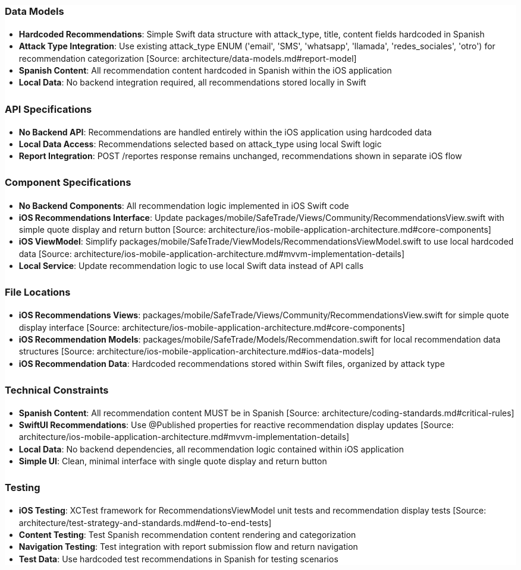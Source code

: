 ### Data Models
- **Hardcoded Recommendations**: Simple Swift data structure with attack_type, title, content fields hardcoded in Spanish
- **Attack Type Integration**: Use existing attack_type ENUM ('email', 'SMS', 'whatsapp', 'llamada', 'redes_sociales', 'otro') for recommendation categorization [Source: architecture/data-models.md#report-model]
- **Spanish Content**: All recommendation content hardcoded in Spanish within the iOS application
- **Local Data**: No backend integration required, all recommendations stored locally in Swift

### API Specifications
- **No Backend API**: Recommendations are handled entirely within the iOS application using hardcoded data
- **Local Data Access**: Recommendations selected based on attack_type using local Swift logic
- **Report Integration**: POST /reportes response remains unchanged, recommendations shown in separate iOS flow

### Component Specifications
- **No Backend Components**: All recommendation logic implemented in iOS Swift code
- **iOS Recommendations Interface**: Update packages/mobile/SafeTrade/Views/Community/RecommendationsView.swift with simple quote display and return button [Source: architecture/ios-mobile-application-architecture.md#core-components]
- **iOS ViewModel**: Simplify packages/mobile/SafeTrade/ViewModels/RecommendationsViewModel.swift to use local hardcoded data [Source: architecture/ios-mobile-application-architecture.md#mvvm-implementation-details]
- **Local Service**: Update recommendation logic to use local Swift data instead of API calls

### File Locations
- **iOS Recommendations Views**: packages/mobile/SafeTrade/Views/Community/RecommendationsView.swift for simple quote display interface [Source: architecture/ios-mobile-application-architecture.md#core-components]
- **iOS Recommendation Models**: packages/mobile/SafeTrade/Models/Recommendation.swift for local recommendation data structures [Source: architecture/ios-mobile-application-architecture.md#ios-data-models]
- **iOS Recommendation Data**: Hardcoded recommendations stored within Swift files, organized by attack type

### Technical Constraints
- **Spanish Content**: All recommendation content MUST be in Spanish [Source: architecture/coding-standards.md#critical-rules]
- **SwiftUI Recommendations**: Use @Published properties for reactive recommendation display updates [Source: architecture/ios-mobile-application-architecture.md#mvvm-implementation-details]
- **Local Data**: No backend dependencies, all recommendation logic contained within iOS application
- **Simple UI**: Clean, minimal interface with single quote display and return button

### Testing
- **iOS Testing**: XCTest framework for RecommendationsViewModel unit tests and recommendation display tests [Source: architecture/test-strategy-and-standards.md#end-to-end-tests]
- **Content Testing**: Test Spanish recommendation content rendering and categorization
- **Navigation Testing**: Test integration with report submission flow and return navigation
- **Test Data**: Use hardcoded test recommendations in Spanish for testing scenarios
